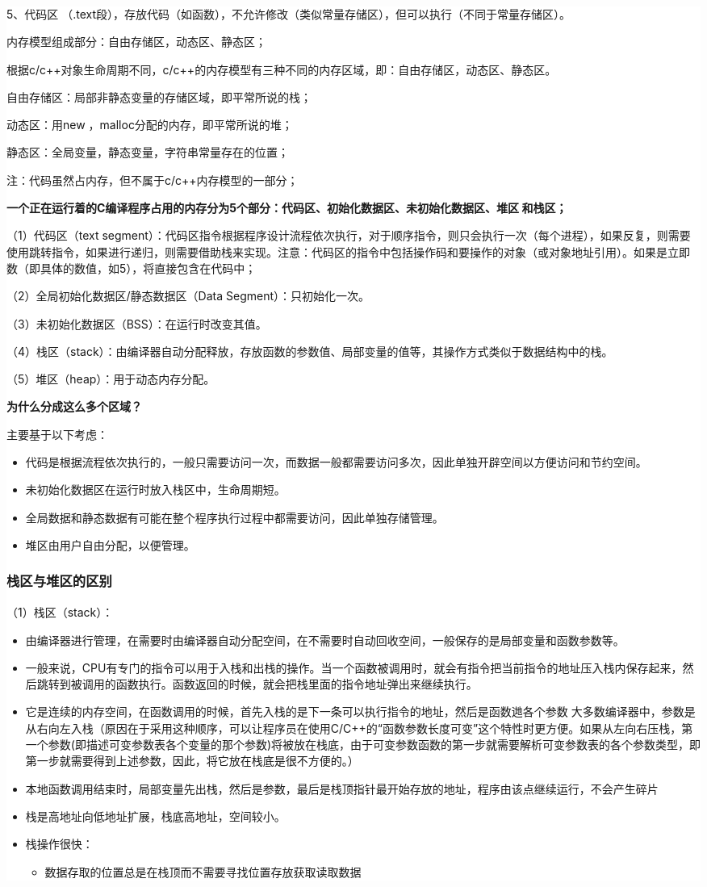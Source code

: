 5、代码区 （.text段），存放代码（如函数），不允许修改（类似常量存储区），但可以执行（不同于常量存储区）。

内存模型组成部分：自由存储区，动态区、静态区；

根据c/c++对象生命周期不同，c/c++的内存模型有三种不同的内存区域，即：自由存储区，动态区、静态区。

自由存储区：局部非静态变量的存储区域，即平常所说的栈；

动态区：用new ，malloc分配的内存，即平常所说的堆；

静态区：全局变量，静态变量，字符串常量存在的位置；

注：代码虽然占内存，但不属于c/c++内存模型的一部分；



**一个正在运行着的C编译程序占用的内存分为5个部分：代码区、初始化数据区、未初始化数据区、堆区 和栈区；**

（1）代码区（text segment）：代码区指令根据程序设计流程依次执行，对于顺序指令，则只会执行一次（每个进程），如果反复，则需要使用跳转指令，如果进行递归，则需要借助栈来实现。注意：代码区的指令中包括操作码和要操作的对象（或对象地址引用）。如果是立即数（即具体的数值，如5），将直接包含在代码中；

（2）全局初始化数据区/静态数据区（Data Segment）：只初始化一次。

（3）未初始化数据区（BSS）：在运行时改变其值。

（4）栈区（stack）：由编译器自动分配释放，存放函数的参数值、局部变量的值等，其操作方式类似于数据结构中的栈。

（5）堆区（heap）：用于动态内存分配。



**为什么分成这么多个区域？**

主要基于以下考虑：

* 代码是根据流程依次执行的，一般只需要访问一次，而数据一般都需要访问多次，因此单独开辟空间以方便访问和节约空间。

* 未初始化数据区在运行时放入栈区中，生命周期短。

* 全局数据和静态数据有可能在整个程序执行过程中都需要访问，因此单独存储管理。

* 堆区由用户自由分配，以便管理。



### 栈区与堆区的区别

（1）栈区（stack）：

* 由编译器进行管理，在需要时由编译器自动分配空间，在不需要时自动回收空间，一般保存的是局部变量和函数参数等。

* 一般来说，CPU有专门的指令可以用于入栈和出栈的操作。当一个函数被调用时，就会有指令把当前指令的地址压入栈内保存起来，然后跳转到被调用的函数执行。函数返回的时候，就会把栈里面的指令地址弹出来继续执行。

* 它是连续的内存空间，在函数调用的时候，首先入栈的是下一条可以执行指令的地址，然后是函数逇各个参数
  大多数编译器中，参数是从右向左入栈（原因在于采用这种顺序，可以让程序员在使用C/C++的“函数参数长度可变”这个特性时更方便。如果从左向右压栈，第一个参数(即描述可变参数表各个变量的那个参数)将被放在栈底，由于可变参数函数的第一步就需要解析可变参数表的各个参数类型，即第⼀步就需要得到上述参数，因此，将它放在栈底是很不⽅便的。）

* 本地函数调用结束时，局部变量先出栈，然后是参数，最后是栈顶指针最开始存放的地址，程序由该点继续运行，不会产生碎片

* 栈是⾼地址向低地址扩展，栈底⾼地址，空间较⼩。

* 栈操作很快：

  * 数据存取的位置总是在栈顶而不需要寻找位置存放获取读取数据

